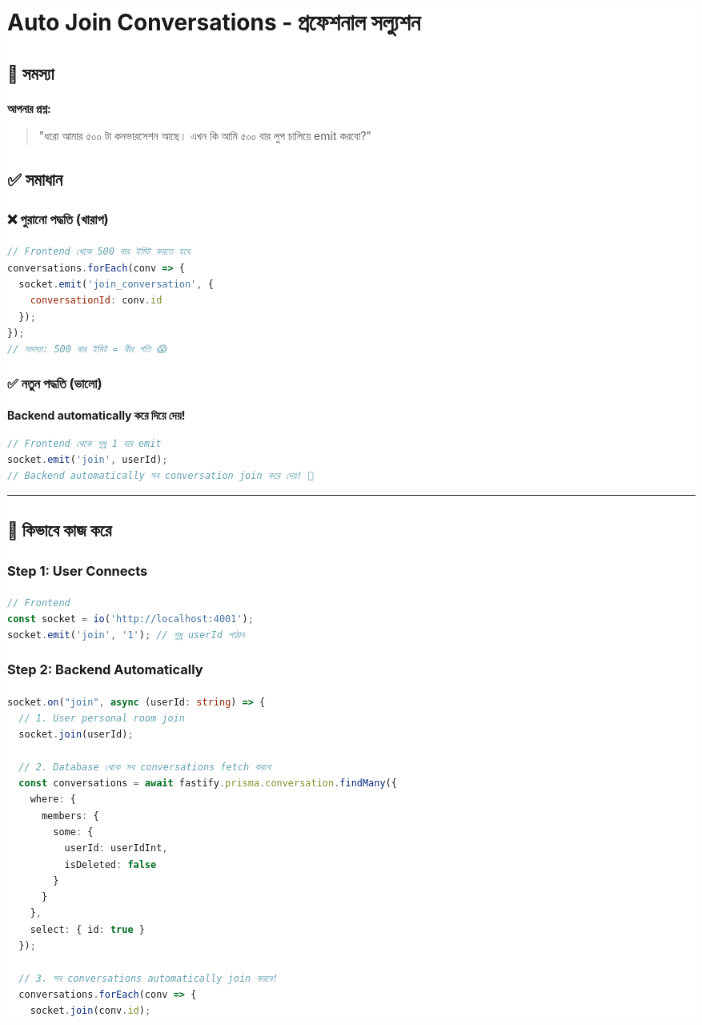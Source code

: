 # Auto Join Conversations - প্রফেশনাল সল্যুশন

## 🎯 সমস্যা

**আপনার প্রশ্ন:**
> "ধরো আমার ৫০০ টা কনভারসেশন আছে। এখন কি আমি ৫০০ বার লুপ চালিয়ে emit করবো?"

## ✅ সমাধান

### ❌ পুরানো পদ্ধতি (খারাপ)
```javascript
// Frontend থেকে 500 বার ইমিট করতে হবে
conversations.forEach(conv => {
  socket.emit('join_conversation', { 
    conversationId: conv.id 
  });
});
// সমস্যা: 500 বার ইমিট = ধীর গতি 😱
```

### ✅ নতুন পদ্ধতি (ভালো)
**Backend automatically করে দিয়ে দেয়!**

```javascript
// Frontend থেকে শুধু 1 বার emit
socket.emit('join', userId);
// Backend automatically সব conversation join করে দেয়! 🚀
```

---

## 🔧 কিভাবে কাজ করে

### Step 1: User Connects
```javascript
// Frontend
const socket = io('http://localhost:4001');
socket.emit('join', '1'); // শুধু userId পাঠান
```

### Step 2: Backend Automatically
```typescript
socket.on("join", async (userId: string) => {
  // 1. User personal room join
  socket.join(userId);
  
  // 2. Database থেকে সব conversations fetch করবে
  const conversations = await fastify.prisma.conversation.findMany({
    where: { 
      members: { 
        some: { 
          userId: userIdInt, 
          isDeleted: false 
        } 
      } 
    },
    select: { id: true }
  });
  
  // 3. সব conversations automatically join করবে!
  conversations.forEach(conv => {
    socket.join(conv.id);
```